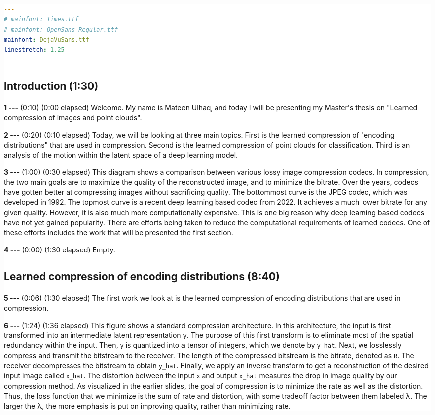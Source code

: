 ```yaml
---
# mainfont: Times.ttf
# mainfont: OpenSans-Regular.ttf
mainfont: DejaVuSans.ttf
linestretch: 1.25
---
```


## Introduction (1:30)

**1 ---** (0:10) (0:00 elapsed)
Welcome.
My name is Mateen Ulhaq, and today I will be presenting my Master's thesis on "Learned compression of images and point clouds".

**2 ---** (0:20) (0:10 elapsed)
Today, we will be looking at three main topics.
First is the learned compression of "encoding distributions" that are used in compression.
Second is the learned compression of point clouds for classification.
Third is an analysis of the motion within the latent space of a deep learning model.

**3 ---** (1:00) (0:30 elapsed)
This diagram shows a comparison between various lossy image compression codecs.
In compression, the two main goals are to maximize the quality of the reconstructed image, and to minimize the bitrate.
Over the years, codecs have gotten better at compressing images without sacrificing quality.
The bottommost curve is the JPEG codec, which was developed in 1992.
The topmost curve is a recent deep learning based codec from 2022.
It achieves a much lower bitrate for any given quality.
However, it is also much more computationally expensive.
This is one big reason why deep learning based codecs have not yet gained popularity.
There are efforts being taken to reduce the computational requirements of learned codecs.
One of these efforts includes the work that will be presented the first section.

**4 ---** (0:00) (1:30 elapsed)
Empty.



## Learned compression of encoding distributions (8:40)

**5 ---** (0:06) (1:30 elapsed)
The first work we look at is the learned compression of encoding distributions that are used in compression.

**6 ---** (1:24) (1:36 elapsed)
This figure shows a standard compression architecture.
In this architecture, the input is first transformed into an intermediate latent representation `y`.
The purpose of this first transform is to eliminate most of the spatial redundancy within the input.
Then, `y` is quantized into a tensor of integers, which we denote by `y_hat`.
Next, we losslessly compress and transmit the bitstream to the receiver.
The length of the compressed bitstream is the bitrate, denoted as `R`.
The receiver decompresses the bitstream to obtain `y_hat`.
Finally, we apply an inverse transform to get a reconstruction of the desired input image called `x_hat`.
The distortion between the input `x` and output `x_hat` measures the drop in image quality by our compression method.
As visualized in the earlier slides, the goal of compression is to minimize the rate as well as the distortion.
Thus, the loss function that we minimize is the sum of rate and distortion, with some tradeoff factor between them labeled λ.
The larger the λ, the more emphasis is put on improving quality, rather than minimizing rate.
